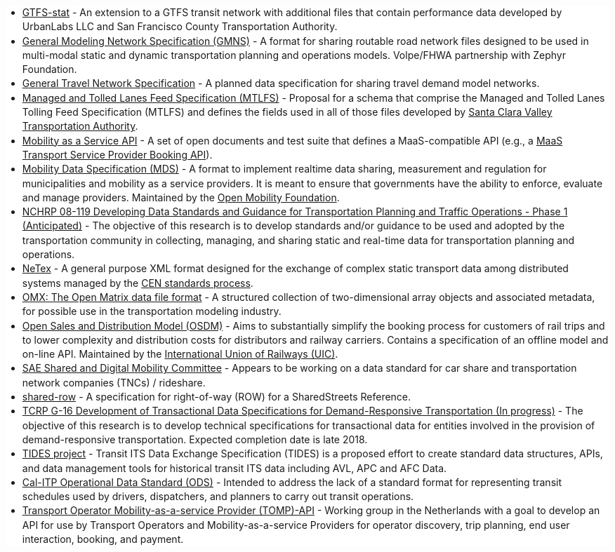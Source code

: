 *   [GTFS-stat](https://github.com/osplanning-data-standards/GTFS-STAT) - An extension to a GTFS transit network with additional files that contain performance data developed by UrbanLabs LLC and San Francisco County Transportation Authority.
*   [General Modeling Network Specification (GMNS)](https://github.com/zephyr-data-specs/GMNS) - A format for sharing routable road network files designed to be used in multi-modal static and dynamic transportation planning and operations models. Volpe/FHWA partnership with Zephyr Foundation.
*   [General Travel Network Specification](https://zephyrtransport.org/trb17projects/7-general-travel-network-specification/) - A planned data specification for sharing travel demand model networks.
*   [Managed and Tolled Lanes Feed Specification (MTLFS)](https://github.com/vta/Managed-and-Tolled-Lanes-Feed-Specification) - Proposal for a schema that comprise the Managed and Tolled Lanes Tolling Feed Specification (MTLFS) and defines the fields used in all of those files developed by [Santa Clara Valley Transportation Authority](http://www.vta.org/).
*   [Mobility as a Service API](http://maas-api.org/) - A set of open documents and test suite that defines a MaaS-compatible API (e.g., a [MaaS Transport Service Provider Booking API](https://github.com/maasglobal/maas-tsp-api/blob/master/specs/Booking.md)).
*   [Mobility Data Specification (MDS)](https://github.com/openmobilityfoundation/mobility-data-specification) - A format to implement realtime data sharing, measurement and regulation for municipalities and mobility as a service providers. It is meant to ensure that governments have the ability to enforce, evaluate and manage providers. Maintained by the [Open Mobility Foundation](https://www.openmobilityfoundation.org/).
*   [NCHRP 08-119 Developing Data Standards and Guidance for Transportation Planning and Traffic Operations - Phase 1 (Anticipated)](http://apps.trb.org/cmsfeed/TRBNetProjectDisplay.asp?ProjectID=4543) - The objective of this research is to develop standards and/or guidance to be used and adopted by the transportation community in collecting, managing, and sharing static and real-time data for transportation planning and operations.
*   [NeTex](http://netex-cen.eu/) - A general purpose XML format designed for the exchange of complex static transport data among distributed systems managed by the [CEN standards process](https://www.cen.eu/work/ENdev/how/Pages/default.aspx).
*   [OMX: The Open Matrix data file format](https://github.com/osPlanning/omx) - A structured collection of two-dimensional array objects and associated metadata, for possible use in the transportation modeling industry.
*   [Open Sales and Distribution Model (OSDM)](https://github.com/UnionInternationalCheminsdeFer/OSDM) - Aims to substantially simplify the booking process for customers of rail trips and to lower complexity and distribution costs for distributors and railway carriers. Contains a specification of an offline model and on-line API. Maintained by the [International Union of Railways (UIC)](https://github.com/UnionInternationalCheminsdeFer).
*   [SAE Shared and Digital Mobility Committee](http://articles.sae.org/15799/) - Appears to be working on a data standard for car share and transportation network companies (TNCs) / rideshare.
*   [shared-row](https://github.com/d-wasserman/shared-row) - A specification for right-of-way (ROW) for a SharedStreets Reference.
*   [TCRP G-16 Development of Transactional Data Specifications for Demand-Responsive Transportation (In progress)](http://apps.trb.org/cmsfeed/TRBNetProjectDisplay.asp?ProjectID=4120) - The objective of this research is to develop technical specifications for transactional data for entities involved in the provision of demand-responsive transportation.  Expected completion date is late 2018.
*   [TIDES project](https://github.com/TIDES-transit/TIDES) -  Transit ITS Data Exchange Specification (TIDES) is a proposed effort to create standard data structures, APIs, and data management tools for historical transit ITS data including AVL, APC and AFC Data.
*   [Cal-ITP Operational Data Standard (ODS)](https://docs.calitp.org/operational-data-standard/) -  Intended to address the lack of a standard format for representing transit schedules used by drivers, dispatchers, and planners to carry out transit operations.
*   [Transport Operator Mobility-as-a-service Provider (TOMP)-API](https://github.com/TOMP-WG/TOMP-API) - Working group in the Netherlands with a goal to develop an API for use by Transport Operators and Mobility-as-a-service Providers for operator discovery, trip planning, end user interaction, booking, and payment.
